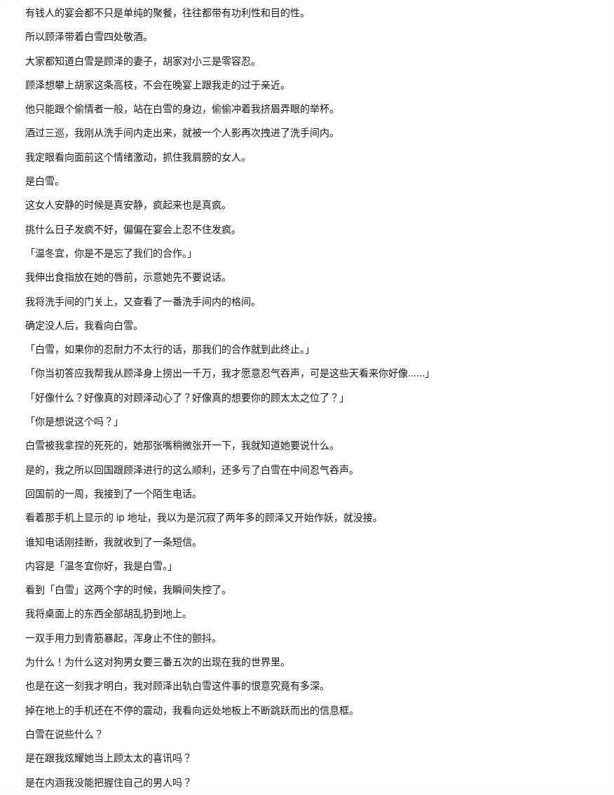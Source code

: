 &emsp;&emsp;有钱人的宴会都不只是单纯的聚餐，往往都带有功利性和目的性。  
  
&emsp;&emsp;所以顾泽带着白雪四处敬酒。  
  
&emsp;&emsp;大家都知道白雪是顾泽的妻子，胡家对小三是零容忍。  
  
&emsp;&emsp;顾泽想攀上胡家这条高枝，不会在晚宴上跟我走的过于亲近。  
  
&emsp;&emsp;他只能跟个偷情者一般，站在白雪的身边，偷偷冲着我挤眉弄眼的举杯。  
  
&emsp;&emsp;酒过三巡，我刚从洗手间内走出来，就被一个人影再次拽进了洗手间内。  
  
&emsp;&emsp;我定眼看向面前这个情绪激动，抓住我肩膀的女人。  
  
&emsp;&emsp;是白雪。  
  
&emsp;&emsp;这女人安静的时候是真安静，疯起来也是真疯。  
  
&emsp;&emsp;挑什么日子发疯不好，偏偏在宴会上忍不住发疯。  
  
&emsp;&emsp;「温冬宜，你是不是忘了我们的合作。」  
  
&emsp;&emsp;我伸出食指放在她的唇前，示意她先不要说话。  
  
&emsp;&emsp;我将洗手间的门关上，又查看了一番洗手间内的格间。  
  
&emsp;&emsp;确定没人后，我看向白雪。  
  
&emsp;&emsp;「白雪，如果你的忍耐力不太行的话，那我们的合作就到此终止。」  
  
&emsp;&emsp;「你当初答应我帮我从顾泽身上捞出一千万，我才愿意忍气吞声，可是这些天看来你好像……」  
  
&emsp;&emsp;「好像什么？好像真的对顾泽动心了？好像真的想要你的顾太太之位了？」  
  
&emsp;&emsp;「你是想说这个吗？」  
  
&emsp;&emsp;白雪被我拿捏的死死的，她那张嘴稍微张开一下，我就知道她要说什么。  
  
&emsp;&emsp;是的，我之所以回国跟顾泽进行的这么顺利，还多亏了白雪在中间忍气吞声。  
  
&emsp;&emsp;回国前的一周，我接到了一个陌生电话。  
  
&emsp;&emsp;看着那手机上显示的 ip 地址，我以为是沉寂了两年多的顾泽又开始作妖，就没接。  
  
&emsp;&emsp;谁知电话刚挂断，我就收到了一条短信。  
  
&emsp;&emsp;内容是「温冬宜你好，我是白雪。」  
  
&emsp;&emsp;看到「白雪」这两个字的时候，我瞬间失控了。  
  
&emsp;&emsp;我将桌面上的东西全部胡乱扔到地上。  
  
&emsp;&emsp;一双手用力到青筋暴起，浑身止不住的颤抖。  
  
&emsp;&emsp;为什么！为什么这对狗男女要三番五次的出现在我的世界里。  
  
&emsp;&emsp;也是在这一刻我才明白，我对顾泽出轨白雪这件事的恨意究竟有多深。  
  
&emsp;&emsp;掉在地上的手机还在不停的震动，我看向远处地板上不断跳跃而出的信息框。  
  
&emsp;&emsp;白雪在说些什么？  
  
&emsp;&emsp;是在跟我炫耀她当上顾太太的喜讯吗？  
  
&emsp;&emsp;是在内涵我没能把握住自己的男人吗？  
  